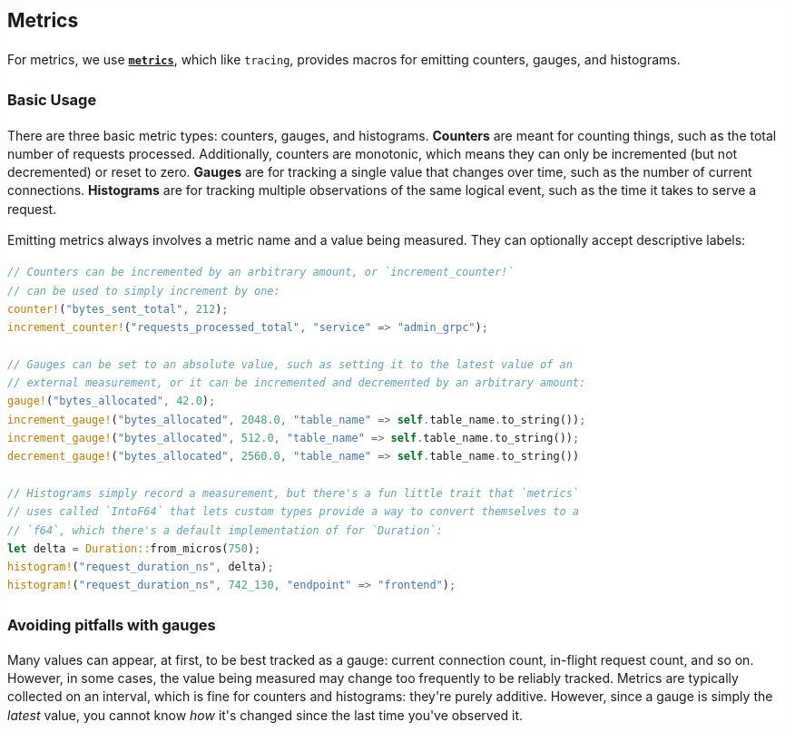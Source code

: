 ## Metrics

For metrics, we use **[`metrics`](https://docs.rs/metrics/latest/metrics/)**, which like `tracing`, provides macros for
emitting counters, gauges, and histograms.

### Basic Usage

There are three basic metric types: counters, gauges, and histograms. **Counters** are meant for counting things, such
as the total number of requests processed. Additionally, counters are monotonic, which means they can only be
incremented (but not decremented) or reset to zero. **Gauges** are for tracking a single value
that changes over time, such as the number of current connections. **Histograms** are for tracking multiple observations
of the same logical event, such as the time it takes to serve a request.

Emitting metrics always involves a metric name and a value being measured. They can optionally accept descriptive
labels:

```rust
// Counters can be incremented by an arbitrary amount, or `increment_counter!`
// can be used to simply increment by one:
counter!("bytes_sent_total", 212);
increment_counter!("requests_processed_total", "service" => "admin_grpc");

// Gauges can be set to an absolute value, such as setting it to the latest value of an
// external measurement, or it can be incremented and decremented by an arbitrary amount:
gauge!("bytes_allocated", 42.0);
increment_gauge!("bytes_allocated", 2048.0, "table_name" => self.table_name.to_string());
increment_gauge!("bytes_allocated", 512.0, "table_name" => self.table_name.to_string());
decrement_gauge!("bytes_allocated", 2560.0, "table_name" => self.table_name.to_string())

// Histograms simply record a measurement, but there's a fun little trait that `metrics`
// uses called `IntoF64` that lets custom types provide a way to convert themselves to a
// `f64`, which there's a default implementation of for `Duration`:
let delta = Duration::from_micros(750);
histogram!("request_duration_ns", delta);
histogram!("request_duration_ns", 742_130, "endpoint" => "frontend");
```

### Avoiding pitfalls with gauges

Many values can appear, at first, to be best tracked as a gauge: current connection count, in-flight request
count, and so on. However, in some cases, the value being measured may change too frequently to be reliably tracked.
Metrics are typically collected on an interval, which is fine for counters and histograms: they're purely additive.
However, since a gauge is simply the _latest_ value, you cannot know _how_ it's changed since the last time you've
observed it.
